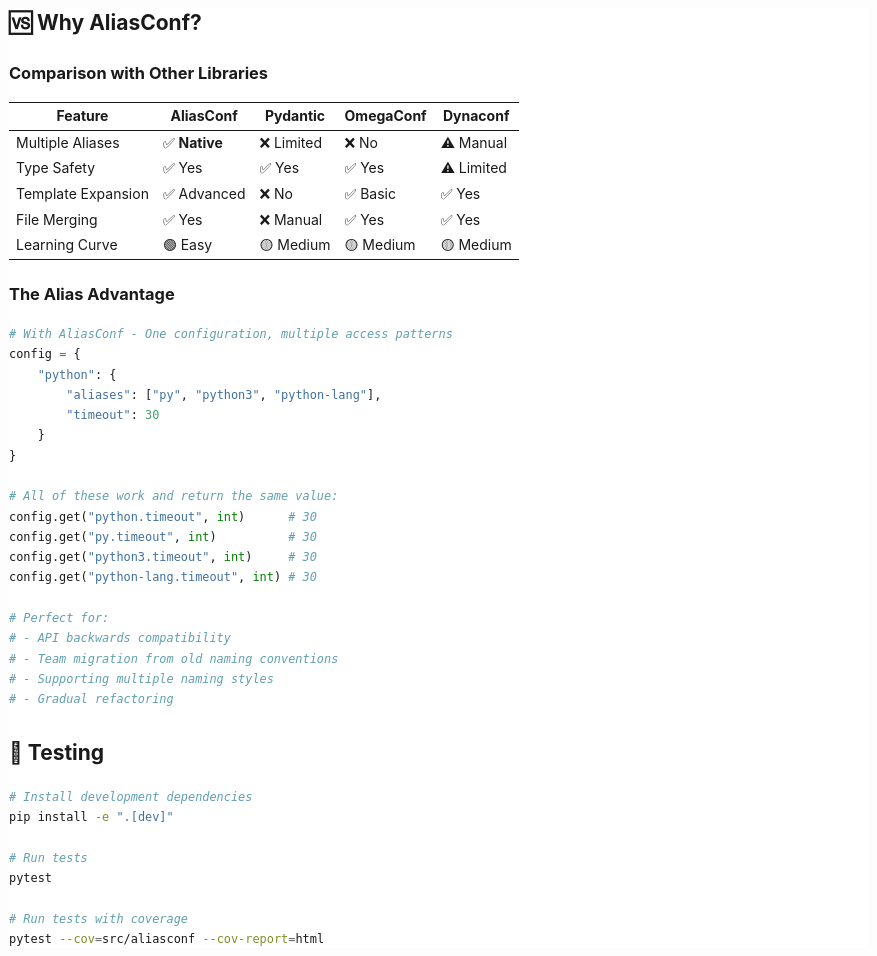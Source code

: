 ## 🆚 Why AliasConf?

### Comparison with Other Libraries

| Feature | AliasConf | Pydantic | OmegaConf | Dynaconf |
|---------|-----------|----------|-----------|----------|
| Multiple Aliases | ✅ **Native** | ❌ Limited | ❌ No | ⚠️ Manual |
| Type Safety | ✅ Yes | ✅ Yes | ✅ Yes | ⚠️ Limited |
| Template Expansion | ✅ Advanced | ❌ No | ✅ Basic | ✅ Yes |
| File Merging | ✅ Yes | ❌ Manual | ✅ Yes | ✅ Yes |
| Learning Curve | 🟢 Easy | 🟡 Medium | 🟡 Medium | 🟡 Medium |

### The Alias Advantage

```python
# With AliasConf - One configuration, multiple access patterns
config = {
    "python": {
        "aliases": ["py", "python3", "python-lang"],
        "timeout": 30
    }
}

# All of these work and return the same value:
config.get("python.timeout", int)      # 30
config.get("py.timeout", int)          # 30  
config.get("python3.timeout", int)     # 30
config.get("python-lang.timeout", int) # 30

# Perfect for:
# - API backwards compatibility
# - Team migration from old naming conventions  
# - Supporting multiple naming styles
# - Gradual refactoring
```

## 🧪 Testing

```bash
# Install development dependencies
pip install -e ".[dev]"

# Run tests
pytest

# Run tests with coverage
pytest --cov=src/aliasconf --cov-report=html
```
